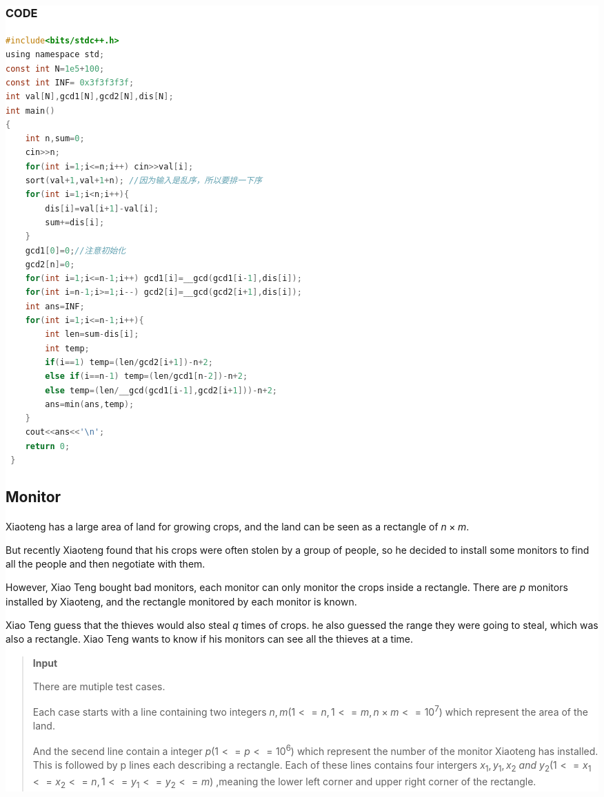 ### CODE

```c
#include<bits/stdc++.h>
using namespace std;
const int N=1e5+100;
const int INF= 0x3f3f3f3f;
int val[N],gcd1[N],gcd2[N],dis[N];
int main()
{
	int n,sum=0;
	cin>>n;
	for(int i=1;i<=n;i++) cin>>val[i];
	sort(val+1,val+1+n); //因为输入是乱序，所以要排一下序
	for(int i=1;i<n;i++){
		dis[i]=val[i+1]-val[i];
		sum+=dis[i];
	}
	gcd1[0]=0;//注意初始化
	gcd2[n]=0;
	for(int i=1;i<=n-1;i++) gcd1[i]=__gcd(gcd1[i-1],dis[i]);
	for(int i=n-1;i>=1;i--) gcd2[i]=__gcd(gcd2[i+1],dis[i]);
	int ans=INF;
	for(int i=1;i<=n-1;i++){
		int len=sum-dis[i];
		int temp;
		if(i==1) temp=(len/gcd2[i+1])-n+2;
		else if(i==n-1) temp=(len/gcd1[n-2])-n+2;
		else temp=(len/__gcd(gcd1[i-1],gcd2[i+1]))-n+2;
		ans=min(ans,temp);
	}
	cout<<ans<<'\n';
	return 0;
 } 
```

## Monitor

Xiaoteng has a large area of land for growing crops, and the land can be seen as a rectangle of $n \times m$.

But recently Xiaoteng found that his crops were often stolen by a group of people, so he decided to install some monitors to find all the people and then negotiate with them.

However, Xiao Teng bought bad monitors, each monitor can only monitor the crops inside a rectangle. There are $p$ monitors installed by Xiaoteng, and the rectangle monitored by each monitor is known.

Xiao Teng guess that the thieves would also steal $q$ times of crops. he also guessed the range they were going to steal, which was also a rectangle. Xiao Teng wants to know if his monitors can see all the thieves at a time.

> **Input**
>
> There are mutiple test cases.
>
> Each case starts with a line containing two integers $n,m (1 <= n,1 <= m , n \times m <= 10^7)$ which represent the area of the land.
>
> And the secend line contain a integer $p(1 <=p <= 10^6)$ which represent the number of the monitor Xiaoteng has installed. This is followed by p lines each describing a rectangle. Each of these lines contains four intergers $x_1,y_1,x_2~and~y_2(1<=x_1 <=x_2 <= n,1<= y_1 <= y_2 <= m)$ ,meaning the lower left corner and upper right corner of the rectangle.
>